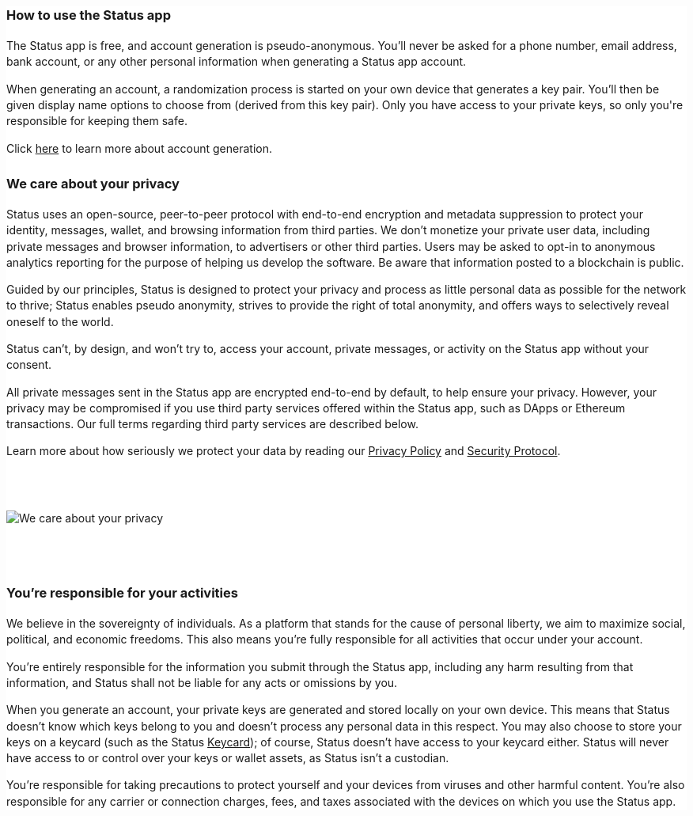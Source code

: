 ### How to use the Status app

The Status app is free, and account generation is pseudo-anonymous. You’ll never be asked for a phone number, email address, bank account, or any other personal information when generating a Status app account.

When generating an account, a randomization process is started on your own device that generates a key pair. You’ll then be given display name options to choose from (derived from this key pair). Only you have access to your private keys, so only you're responsible for keeping them safe. 

Click [here](/account-generation/) to learn more about account generation.

### We care about your privacy

Status uses an open-source, peer-to-peer protocol with end-to-end encryption and metadata suppression to protect your identity, messages, wallet, and browsing information from third parties. We don’t monetize your private user data, including private messages and browser information, to advertisers or other third parties. Users may be asked to opt-in to anonymous analytics reporting for the purpose of helping us develop the software. Be aware that information posted to a blockchain is public.

Guided by our principles, Status is designed to protect your privacy and process as little personal data as possible for the network to thrive; Status enables pseudo anonymity, strives to provide the right of total anonymity, and offers ways to selectively reveal oneself to the world.

Status can’t, by design, and won’t try to, access your account, private messages, or activity on the Status app without your consent.

All private messages sent in the Status app are encrypted end-to-end by default, to help ensure your privacy. However, your privacy may be compromised if you use third party services offered within the Status app, such as DApps or Ethereum transactions. Our full terms regarding third party services are described below.

Learn more about how seriously we protect your data by reading our [Privacy Policy](https://status.im/privacy-policy/) and [Security Protocol](https://status.im/security/). 

<img src="/terms-of-service/tos-privacy.png" alt="We care about your privacy" style="width:300px;margin:50px auto;"/>

### You’re responsible for your activities

We believe in the sovereignty of individuals. As a platform that stands for the cause of personal liberty, we aim to maximize social, political, and economic freedoms. This also means you’re fully responsible for all activities that occur under your account. 

You’re entirely responsible for the information you submit through the Status app, including any harm resulting from that information, and Status shall not be liable for any acts or omissions by you.

When you generate an account, your private keys are generated and stored locally on your own device. This means that Status doesn’t know which keys belong to you and doesn’t process any personal data in this respect. You may also choose to store your keys on a keycard (such as the Status [Keycard](https://status.im/keycard/)); of course, Status doesn’t have access to your keycard either. Status will never have access to or control over your keys or wallet assets, as Status isn’t a custodian.

You’re responsible for taking precautions to protect yourself and your devices from viruses and other harmful content. You’re also responsible for any carrier or connection charges, fees, and taxes associated with the devices on which you use the Status app.
